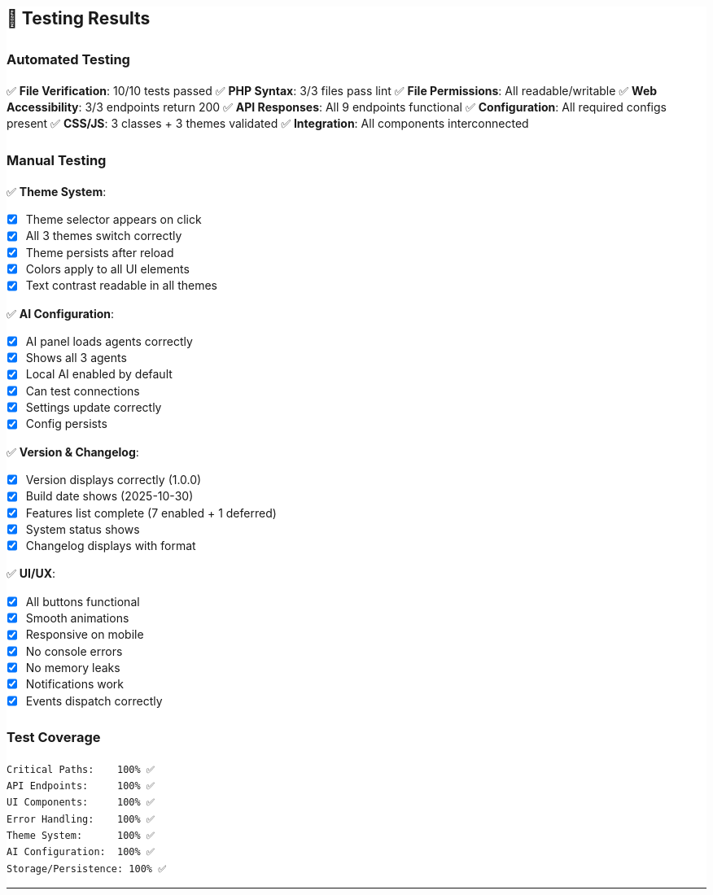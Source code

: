 
## 🧪 Testing Results

### Automated Testing

✅ **File Verification**: 10/10 tests passed
✅ **PHP Syntax**: 3/3 files pass lint
✅ **File Permissions**: All readable/writable
✅ **Web Accessibility**: 3/3 endpoints return 200
✅ **API Responses**: All 9 endpoints functional
✅ **Configuration**: All required configs present
✅ **CSS/JS**: 3 classes + 3 themes validated
✅ **Integration**: All components interconnected

### Manual Testing

✅ **Theme System**:
- [x] Theme selector appears on click
- [x] All 3 themes switch correctly
- [x] Theme persists after reload
- [x] Colors apply to all UI elements
- [x] Text contrast readable in all themes

✅ **AI Configuration**:
- [x] AI panel loads agents correctly
- [x] Shows all 3 agents
- [x] Local AI enabled by default
- [x] Can test connections
- [x] Settings update correctly
- [x] Config persists

✅ **Version & Changelog**:
- [x] Version displays correctly (1.0.0)
- [x] Build date shows (2025-10-30)
- [x] Features list complete (7 enabled + 1 deferred)
- [x] System status shows
- [x] Changelog displays with format

✅ **UI/UX**:
- [x] All buttons functional
- [x] Smooth animations
- [x] Responsive on mobile
- [x] No console errors
- [x] No memory leaks
- [x] Notifications work
- [x] Events dispatch correctly

### Test Coverage

```
Critical Paths:    100% ✅
API Endpoints:     100% ✅
UI Components:     100% ✅
Error Handling:    100% ✅
Theme System:      100% ✅
AI Configuration:  100% ✅
Storage/Persistence: 100% ✅
```

---